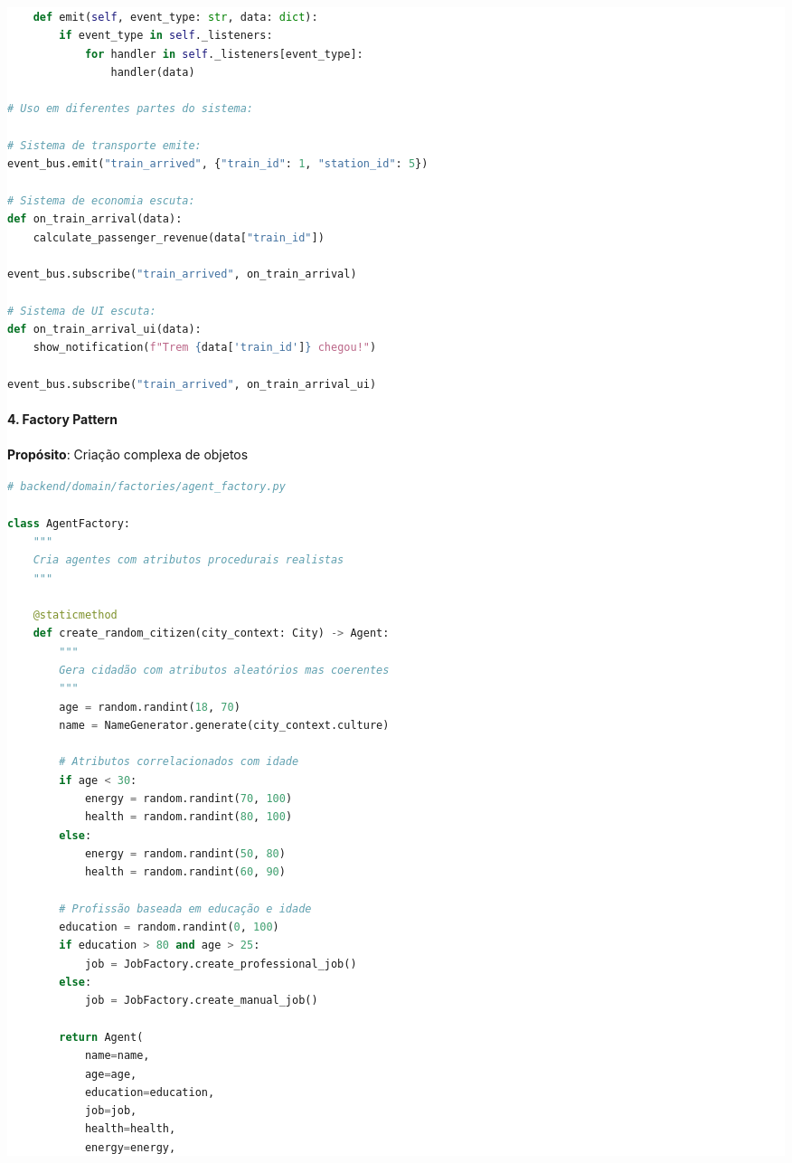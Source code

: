 ```python
    def emit(self, event_type: str, data: dict):
        if event_type in self._listeners:
            for handler in self._listeners[event_type]:
                handler(data)

# Uso em diferentes partes do sistema:

# Sistema de transporte emite:
event_bus.emit("train_arrived", {"train_id": 1, "station_id": 5})

# Sistema de economia escuta:
def on_train_arrival(data):
    calculate_passenger_revenue(data["train_id"])
    
event_bus.subscribe("train_arrived", on_train_arrival)

# Sistema de UI escuta:
def on_train_arrival_ui(data):
    show_notification(f"Trem {data['train_id']} chegou!")
    
event_bus.subscribe("train_arrived", on_train_arrival_ui)
```

#### 4. **Factory Pattern**
**Propósito**: Criação complexa de objetos

```python
# backend/domain/factories/agent_factory.py

class AgentFactory:
    """
    Cria agentes com atributos procedurais realistas
    """
    
    @staticmethod
    def create_random_citizen(city_context: City) -> Agent:
        """
        Gera cidadão com atributos aleatórios mas coerentes
        """
        age = random.randint(18, 70)
        name = NameGenerator.generate(city_context.culture)
        
        # Atributos correlacionados com idade
        if age < 30:
            energy = random.randint(70, 100)
            health = random.randint(80, 100)
        else:
            energy = random.randint(50, 80)
            health = random.randint(60, 90)
        
        # Profissão baseada em educação e idade
        education = random.randint(0, 100)
        if education > 80 and age > 25:
            job = JobFactory.create_professional_job()
        else:
            job = JobFactory.create_manual_job()
        
        return Agent(
            name=name,
            age=age,
            education=education,
            job=job,
            health=health,
            energy=energy,
```

[Unreleased]: https://github.com/usuario/maquete-viva/compare/v1.0.0...HEAD
[1.0.0]: https://github.com/usuario/maquete-viva/compare/v0.8.0-beta...v1.0.0
[0.8.0-beta]: https://github.com/usuario/maquete-viva/compare/v0.5.0-beta...v0.8.0-beta
[0.5.0-beta]: https://github.com/usuario/maquete-viva/compare/v0.3.0-alpha...v0.5.0-beta
[0.3.0-alpha]: https://github.com/usuario/maquete-viva/compare/v0.1.0-alpha...v0.3.0-alpha
[0.1.0-alpha]: https://github.com/usuario/maquete-viva/compare/v0.0.1-prealpha...v0.1.0-alpha
[0.0.1-prealpha]: https://github.com/usuario/maquete-viva/releases/tag/v0.0.1-prealpha